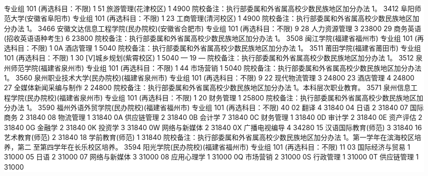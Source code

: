 专业组 101 (再选科目：不限) 1
51 旅游管理(花津校区) 1 4900
院校备注：执行部委属和外省属高校少数民族地区加分办法 1。
3412 阜阳师范大学(安徽省阜阳市)
专业组 101 (再选科目：不限) 1
23 工商管理(清河校区) 1 4900
院校备注：执行部委属和外省属高校少数民族地区加分办法 1。
3466 安徽文达信息工程学院(民办院校)(安徽省合肥市)
专业组 101 (再选科目：不限) 9
28 人力资源管理 3 23800
29 商务英语(招收英语语种考生) 6 23800
院校备注：执行部委属和外省属高校少数民族地区加分办法 1。
3508 闽江学院(福建省福州市)
专业组 101 (再选科目：不限) 1
0A 酒店管理 1 5040
院校备注：执行部委属和外省属高校少数民族地区加分办法 1。
3511 莆田学院(福建省莆田市)
专业组 101 (再选科目：不限) 1
30 [Ⅴ]城乡规划(紫霄校区) 1 5040
— 19 —
院校备注：执行部委属和外省属高校少数民族地区加分办法 1。
3512 泉州师范学院(福建省泉州市)
专业组 101 (再选科目：不限) 1
44 市场营销 1 5040
院校备注：执行部委属和外省属高校少数民族地区加分办法 1。
3560 泉州职业技术大学(民办院校)(福建省泉州市)
专业组 101 (再选科目：不限) 9
22 现代物流管理 3 24800
23 酒店管理 4 24800
27 全媒体新闻采编与制作 2 24800
院校备注：执行部委属和外省属高校少数民族地区加分办法 1。本科层次职业教育。
3571 泉州信息工程学院(民办院校)(福建省泉州市)
专业组 101 (再选科目：不限) 1
20 财务管理 1 25800
院校备注：执行部委属和外省属高校少数民族地区加分办法 1。
3590 福州外语外贸学院(民办院校)(福建省福州市)
专业组 101 (再选科目：不限) 40
02 翻译 4 31840
04 日语 2 31840
07 国际商务 2 31840
08 物流管理 1 31840
0A 供应链管理 2 31840
0B 会计学 7 31840
0C 财务管理 1 31840
0D 审计学 2 31840
0E 资产评估 2 31840
0G 金融学 2 31840
0K 投资学 3 31840
0W 网络与新媒体 2 31840
0X 广播电视编导 4 34280
15 汉语国际教育(师范) 3 31840
16 艺术教育(师范) 2 31840
18 学前教育(师范) 1 31840
院校备注：执行部委属和外省属高校少数民族地区加分办法 1。第一学年在滨海校区培养，第二
至第四学年在长乐校区培养。
3594 阳光学院(民办院校)(福建省福州市)
专业组 101 (再选科目：不限) 11
03 国际经济与贸易 1 31000
05 日语 2 31000
07 网络与新媒体 3 31000
08 应用心理学 1 31000
0Q 市场营销 2 31000
0S 行政管理 1 31000
0T 供应链管理 1 31000